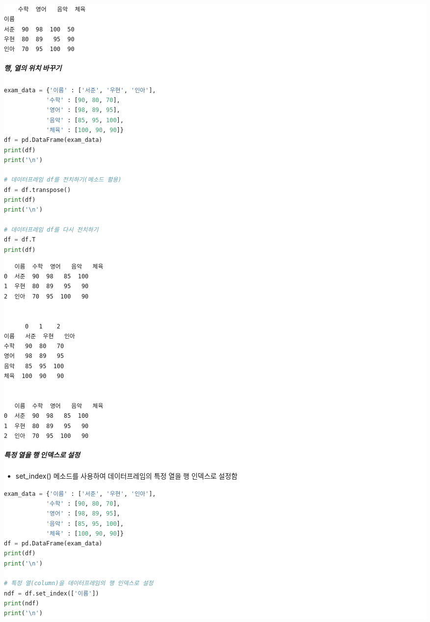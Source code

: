     
        수학  영어   음악  체육
    이름                 
    서준  90  98  100  50
    우현  80  89   95  90
    인아  70  95  100  90
    

##### 행, 열의 위치 바꾸기


```python
exam_data = {'이름' : ['서준', '우현', '인아'],
            '수학' : [90, 80, 70],
            '영어' : [98, 89, 95],
            '음악' : [85, 95, 100],
            '체육' : [100, 90, 90]}
df = pd.DataFrame(exam_data)
print(df)
print('\n')

# 데이터프레임 df를 전치하기(메소드 활용)
df = df.transpose()
print(df)
print('\n')

# 데이터프레임 df를 다시 전치하기
df = df.T
print(df)
```

       이름  수학  영어   음악   체육
    0  서준  90  98   85  100
    1  우현  80  89   95   90
    2  인아  70  95  100   90
    
    
          0   1    2
    이름   서준  우현   인아
    수학   90  80   70
    영어   98  89   95
    음악   85  95  100
    체육  100  90   90
    
    
       이름  수학  영어   음악   체육
    0  서준  90  98   85  100
    1  우현  80  89   95   90
    2  인아  70  95  100   90
    

##### 특정 열을 행 인덱스로 설정

* set_index() 메소드를 사용하여 데이터프레임의 특정 열을 행 인덱스로 설정함


```python
exam_data = {'이름' : ['서준', '우현', '인아'],
            '수학' : [90, 80, 70],
            '영어' : [98, 89, 95],
            '음악' : [85, 95, 100],
            '체육' : [100, 90, 90]}
df = pd.DataFrame(exam_data)
print(df)
print('\n')

# 특정 열(column)을 데이터프레임의 행 인덱스로 설정
ndf = df.set_index(['이름'])
print(ndf)
print('\n')
```